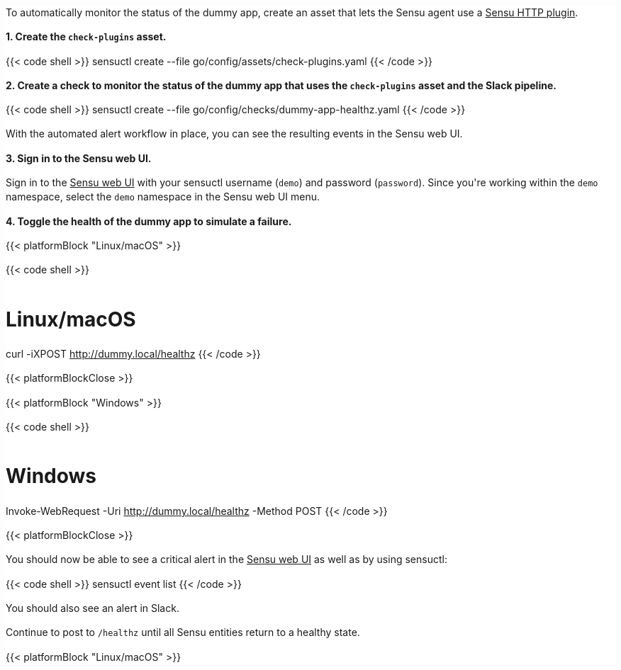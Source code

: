 To automatically monitor the status of the dummy app, create an asset that lets the Sensu agent use a [Sensu HTTP plugin][6].

**1. Create the `check-plugins` asset.**

{{< code shell >}}
sensuctl create --file go/config/assets/check-plugins.yaml
{{< /code >}}

**2. Create a check to monitor the status of the dummy app that uses the `check-plugins` asset and the Slack pipeline.**

{{< code shell >}}
sensuctl create --file go/config/checks/dummy-app-healthz.yaml
{{< /code >}}

With the automated alert workflow in place, you can see the resulting events in the Sensu web UI.

**3. Sign in to the Sensu web UI.**

Sign in to the [Sensu web UI][7] with your sensuctl username (`demo`) and password (`password`).
Since you're working within the `demo` namespace, select the `demo` namespace in the Sensu web UI menu.

**4. Toggle the health of the dummy app to simulate a failure.**

{{< platformBlock "Linux/macOS" >}}

{{< code shell >}}
# Linux/macOS
curl -iXPOST http://dummy.local/healthz
{{< /code >}}

{{< platformBlockClose >}}

{{< platformBlock "Windows" >}}

{{< code shell >}}
# Windows
Invoke-WebRequest -Uri http://dummy.local/healthz -Method POST
{{< /code >}}

{{< platformBlockClose >}}

You should now be able to see a critical alert in the [Sensu web UI][8] as well as by using sensuctl:

{{< code shell >}}
sensuctl event list
{{< /code >}}

You should also see an alert in Slack.

Continue to post to `/healthz` until all Sensu entities return to a healthy state.

{{< platformBlock "Linux/macOS" >}}


[1]: https://kubernetes.io/docs/tasks/tools/install-minikube/
[2]: ../../installation/install-sensu/#install-sensuctl
[3]: https://github.com/sensu/sensu-influxdb-handler/
[4]: https://bonsai.sensu.io/assets/sensu/sensu-slack-handler/
[5]: https://slack.com/get-started#create
[6]: https://github.com/portertech/sensu-plugins-go/
[7]: http://webui.sensu.local/signin/
[8]: http://webui.sensu.local/events/
[9]: https://bonsai.sensu.io/assets/sensu/sensu-prometheus-collector/
[10]: http://grafana.local/
[11]: ../../guides/reduce-alert-fatigue/
[12]: ../../guides/aggregate-metrics-statsd/
[13]: ../../guides/extract-metrics-with-checks/
[14]: ../../installation/install-sensu/#3-initialize